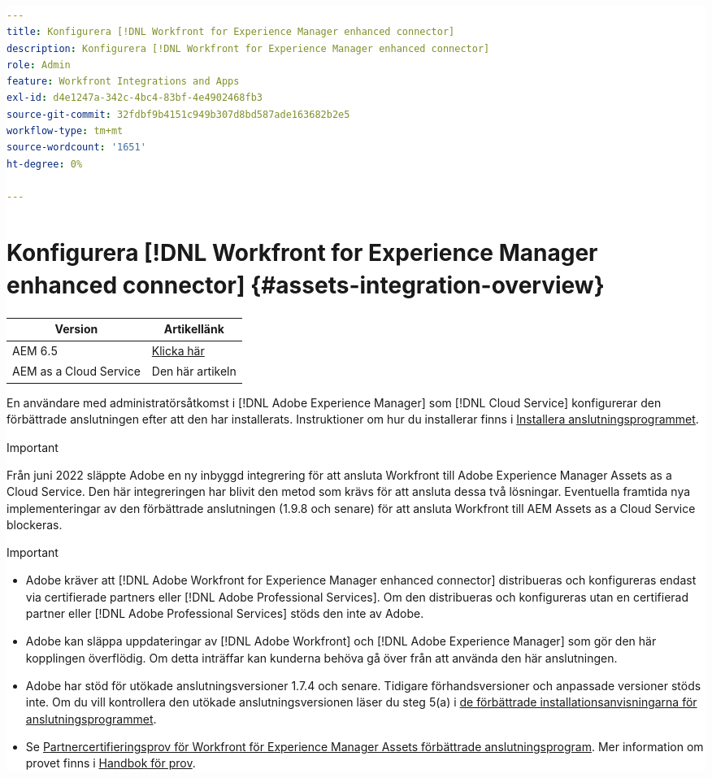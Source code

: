 ```yaml
---
title: Konfigurera [!DNL Workfront for Experience Manager enhanced connector]
description: Konfigurera [!DNL Workfront for Experience Manager enhanced connector]
role: Admin
feature: Workfront Integrations and Apps
exl-id: d4e1247a-342c-4bc4-83bf-4e4902468fb3
source-git-commit: 32fdbf9b4151c949b307d8bd587ade163682b2e5
workflow-type: tm+mt
source-wordcount: '1651'
ht-degree: 0%

---
```


# Konfigurera [!DNL Workfront for Experience Manager enhanced connector] {#assets-integration-overview}

| Version | Artikellänk |
| -------- | ---------------------------- |
| AEM 6.5 | [Klicka här](https://experienceleague.adobe.com/docs/experience-manager-65/assets/integrations/workfront-connector-configure.html) |
| AEM as a Cloud Service | Den här artikeln |

En användare med administratörsåtkomst i [!DNL Adobe Experience Manager] som [!DNL Cloud Service] konfigurerar den förbättrade anslutningen efter att den har installerats. Instruktioner om hur du installerar finns i [Installera anslutningsprogrammet](/help/assets/workfront-integrations.md).

>[!IMPORTANT]
>
> Från juni 2022 släppte Adobe en ny inbyggd integrering för att ansluta Workfront till Adobe Experience Manager Assets as a Cloud Service. Den här integreringen har blivit den metod som krävs för att ansluta dessa två lösningar. Eventuella framtida nya implementeringar av den förbättrade anslutningen (1.9.8 och senare) för att ansluta Workfront till AEM Assets as a Cloud Service blockeras.

>[!IMPORTANT]
>
>* Adobe kräver att [!DNL Adobe Workfront for Experience Manager enhanced connector] distribueras och konfigureras endast via certifierade partners eller [!DNL Adobe Professional Services]. Om den distribueras och konfigureras utan en certifierad partner eller [!DNL Adobe Professional Services] stöds den inte av Adobe.
>
>* Adobe kan släppa uppdateringar av [!DNL Adobe Workfront] och [!DNL Adobe Experience Manager] som gör den här kopplingen överflödig. Om detta inträffar kan kunderna behöva gå över från att använda den här anslutningen.
>
>* Adobe har stöd för utökade anslutningsversioner 1.7.4 och senare. Tidigare förhandsversioner och anpassade versioner stöds inte. Om du vill kontrollera den utökade anslutningsversionen läser du steg 5(a) i [de förbättrade installationsanvisningarna för anslutningsprogrammet](workfront-connector-install.md).
>
>* Se [Partnercertifieringsprov för Workfront för Experience Manager Assets förbättrade anslutningsprogram](https://solutionpartners.adobe.com/solution-partners/home/applications/experience_cloud/workfront/journey/dev_core.html). Mer information om provet finns i [Handbok för prov](https://express.adobe.com/page/Tc7Mq6zLbPFy8/).
